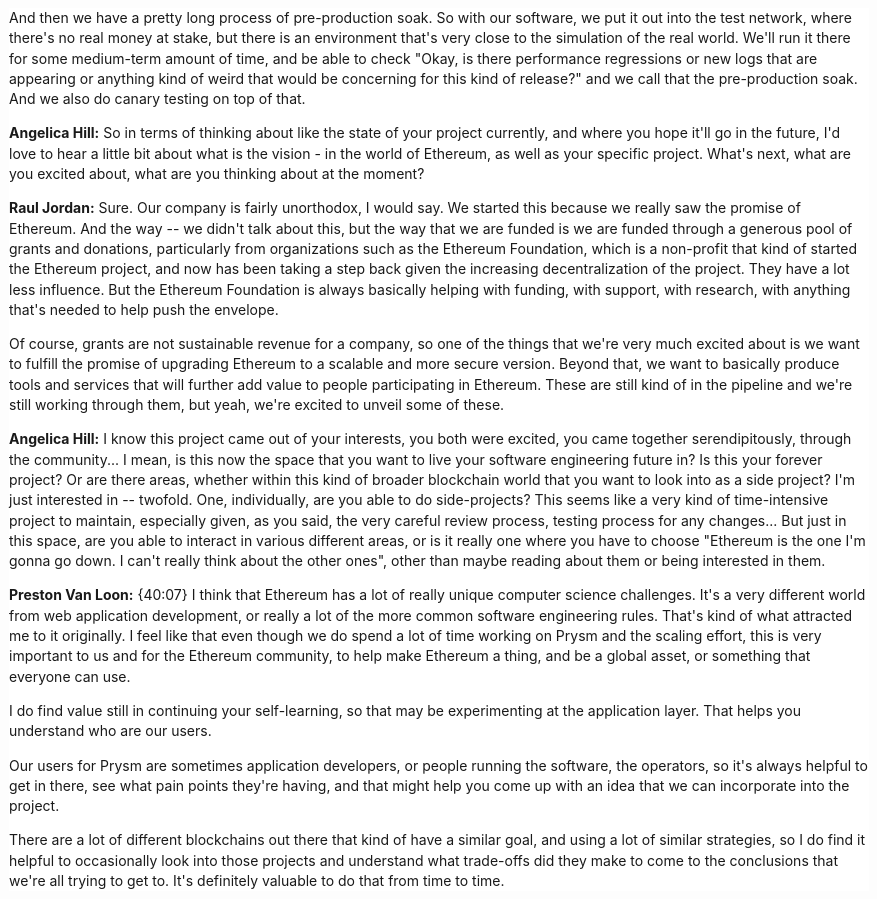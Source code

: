 And then we have a pretty long process of pre-production soak. So with our software, we put it out into the test network, where there's no real money at stake, but there is an environment that's very close to the simulation of the real world. We'll run it there for some medium-term amount of time, and be able to check "Okay, is there performance regressions or new logs that are appearing or anything kind of weird that would be concerning for this kind of release?" and we call that the pre-production soak. And we also do canary testing on top of that.

**Angelica Hill:** So in terms of thinking about like the state of your project currently, and where you hope it'll go in the future, I'd love to hear a little bit about what is the vision - in the world of Ethereum, as well as your specific project. What's next, what are you excited about, what are you thinking about at the moment?

**Raul Jordan:** Sure. Our company is fairly unorthodox, I would say. We started this because we really saw the promise of Ethereum. And the way -- we didn't talk about this, but the way that we are funded is we are funded through a generous pool of grants and donations, particularly from organizations such as the Ethereum Foundation, which is a non-profit that kind of started the Ethereum project, and now has been taking a step back given the increasing decentralization of the project. They have a lot less influence. But the Ethereum Foundation is always basically helping with funding, with support, with research, with anything that's needed to help push the envelope.

Of course, grants are not sustainable revenue for a company, so one of the things that we're very much excited about is we want to fulfill the promise of upgrading Ethereum to a scalable and more secure version. Beyond that, we want to basically produce tools and services that will further add value to people participating in Ethereum. These are still kind of in the pipeline and we're still working through them, but yeah, we're excited to unveil some of these.

**Angelica Hill:** I know this project came out of your interests, you both were excited, you came together serendipitously, through the community... I mean, is this now the space that you want to live your software engineering future in? Is this your forever project? Or are there areas, whether within this kind of broader blockchain world that you want to look into as a side project? I'm just interested in -- twofold. One, individually, are you able to do side-projects? This seems like a very kind of time-intensive project to maintain, especially given, as you said, the very careful review process, testing process for any changes... But just in this space, are you able to interact in various different areas, or is it really one where you have to choose "Ethereum is the one I'm gonna go down. I can't really think about the other ones", other than maybe reading about them or being interested in them.

**Preston Van Loon:** \{40:07\} I think that Ethereum has a lot of really unique computer science challenges. It's a very different world from web application development, or really a lot of the more common software engineering rules. That's kind of what attracted me to it originally. I feel like that even though we do spend a lot of time working on Prysm and the scaling effort, this is very important to us and for the Ethereum community, to help make Ethereum a thing, and be a global asset, or something that everyone can use.

I do find value still in continuing your self-learning, so that may be experimenting at the application layer. That helps you understand who are our users.

Our users for Prysm are sometimes application developers, or people running the software, the operators, so it's always helpful to get in there, see what pain points they're having, and that might help you come up with an idea that we can incorporate into the project.

There are a lot of different blockchains out there that kind of have a similar goal, and using a lot of similar strategies, so I do find it helpful to occasionally look into those projects and understand what trade-offs did they make to come to the conclusions that we're all trying to get to. It's definitely valuable to do that from time to time.

